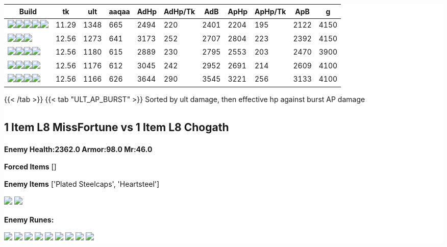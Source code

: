 



 Build |tk|ult|aaqaa|AdHp|AdHp/Tk|AdB|ApHp|ApHp/Tk|ApB|g
-|-|-|-|-|-|-|-|-|-|-
![](/item/3142.png)![](/item/1001.png)![](/item/1055.png)![](/item/1036.png)![](/item/1036.png)|11.29|1348|665|2494|220|2401|2204|195|2122|4150
![](/item/3072.png)![](/item/1001.png)![](/item/1055.png)|12.56|1273|641|3173|252|2707|2804|223|2392|4150
![](/item/3814.png)![](/item/1001.png)![](/item/1055.png)![](/item/1036.png)|12.56|1180|615|2889|230|2795|2553|203|2470|3900
![](/item/3181.png)![](/item/1001.png)![](/item/1055.png)![](/item/1036.png)|12.56|1176|612|3045|242|2952|2691|214|2609|4100
![](/item/6673.png)![](/item/1001.png)![](/item/1055.png)![](/item/1036.png)|12.56|1166|626|3644|290|3545|3221|256|3133|4100
{{< /tab >}}
{{< tab "ULT_AP_BURST" >}}
Sorted by ult damage, then effective hp against burst AP damage
## 1 Item L8 MissFortune vs 1 Item L8 Chogath

**Enemy Health:2362.0 Armor:98.0 Mr:46.0**


**Forced Items** []








**Enemy Items** ['Plated Steelcaps', 'Heartsteel']





![](/item/3047.png)
![](/item/3084.png)



**Enemy Runes:**





![](/Styles/Resolve/GraspOfTheUndying/GraspOfTheUndying.png)
![](/Styles/Resolve/Demolish/Demolish.png)
![](/Styles/Resolve/SecondWind/SecondWind.png)
![](/Styles/Resolve/Overgrowth/Overgrowth.png)
![](/Styles/Inspiration/MagicalFootwear/MagicalFootwear.png)
![](/Styles/Resolve/ApproachVelocity/ApproachVelocity.png)
![](/StatMods/StatModsAttackSpeedIcon.png)
![](/StatMods/StatModsHealthScalingIcon.png)
![](/StatMods/StatModsHealthScalingIcon.png)
